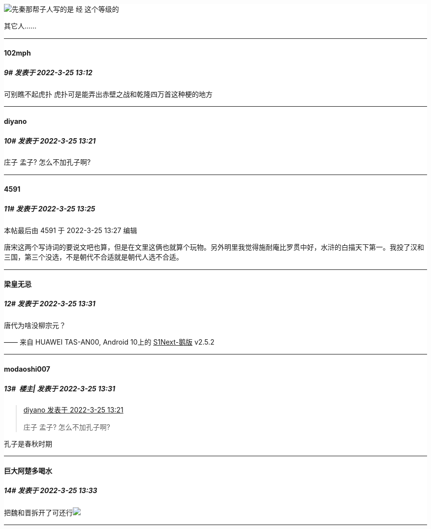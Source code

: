 <img src="https://static.saraba1st.com/image/smiley/face2017/037.png" referrerpolicy="no-referrer">先秦那帮子人写的是 经 这个等级的

其它人……

*****

####  102mph  
##### 9#       发表于 2022-3-25 13:12

可别瞧不起虎扑 虎扑可是能弄出赤壁之战和乾隆四万首这种梗的地方

*****

####  diyano  
##### 10#       发表于 2022-3-25 13:21

庄子 孟子? 怎么不加孔子啊?

*****

####  4591  
##### 11#       发表于 2022-3-25 13:25

 本帖最后由 4591 于 2022-3-25 13:27 编辑 

唐宋这两个写诗词的要说文吧也算，但是在文里这俩也就算个玩物。另外明里我觉得施耐庵比罗贯中好，水浒的白描天下第一。我投了汉和三国，第三个没选，不是朝代不合适就是朝代人选不合适。

*****

####  梁皇无忌  
##### 12#       发表于 2022-3-25 13:31

唐代为啥没柳宗元？

—— 来自 HUAWEI TAS-AN00, Android 10上的 [S1Next-鹅版](https://github.com/ykrank/S1-Next/releases) v2.5.2

*****

####  modaoshi007  
##### 13#         楼主| 发表于 2022-3-25 13:31

<blockquote><a href="httphttps://bbs.saraba1st.com/2b/forum.php?mod=redirect&amp;goto=findpost&amp;pid=55180440&amp;ptid=2059890" target="_blank">diyano 发表于 2022-3-25 13:21</a>

庄子 孟子? 怎么不加孔子啊?</blockquote>
孔子是春秋时期

*****

####  巨大阿楚多喝水  
##### 14#       发表于 2022-3-25 13:33

把魏和晋拆开了可还行<img src="https://static.saraba1st.com/image/smiley/face2017/024.png" referrerpolicy="no-referrer">

*****
